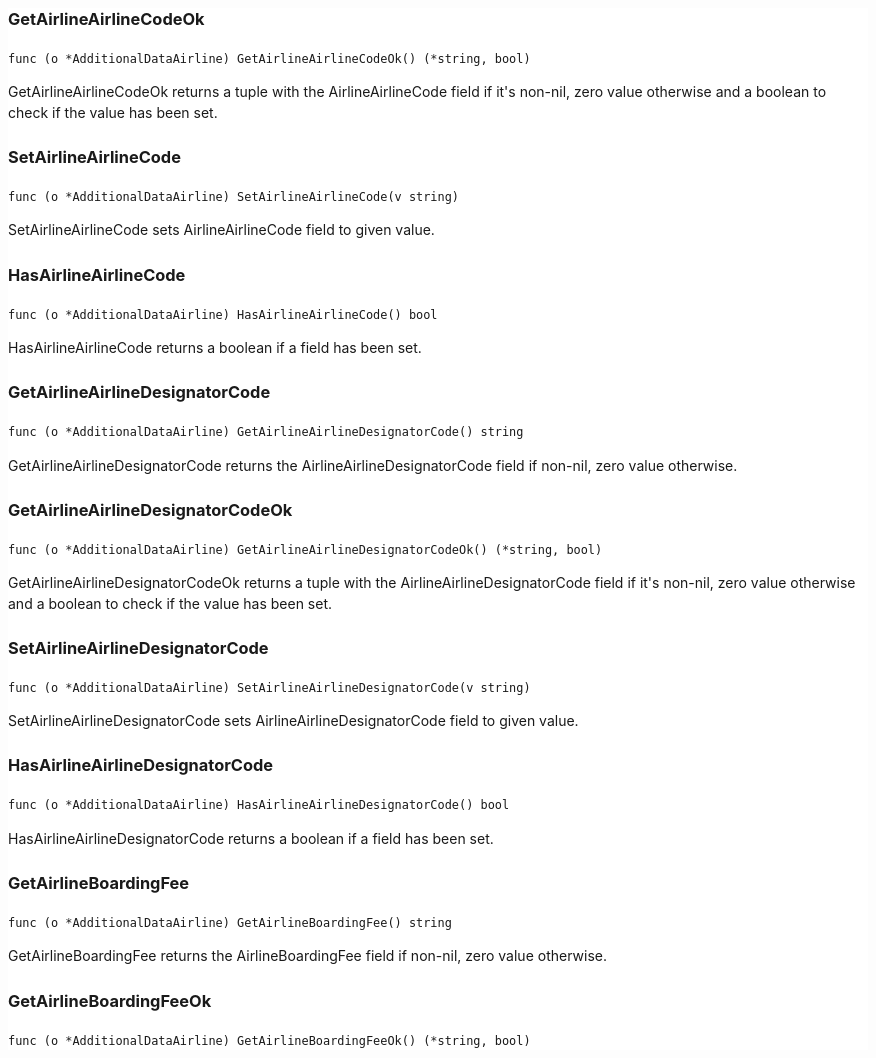### GetAirlineAirlineCodeOk

`func (o *AdditionalDataAirline) GetAirlineAirlineCodeOk() (*string, bool)`

GetAirlineAirlineCodeOk returns a tuple with the AirlineAirlineCode field if it's non-nil, zero value otherwise
and a boolean to check if the value has been set.

### SetAirlineAirlineCode

`func (o *AdditionalDataAirline) SetAirlineAirlineCode(v string)`

SetAirlineAirlineCode sets AirlineAirlineCode field to given value.

### HasAirlineAirlineCode

`func (o *AdditionalDataAirline) HasAirlineAirlineCode() bool`

HasAirlineAirlineCode returns a boolean if a field has been set.

### GetAirlineAirlineDesignatorCode

`func (o *AdditionalDataAirline) GetAirlineAirlineDesignatorCode() string`

GetAirlineAirlineDesignatorCode returns the AirlineAirlineDesignatorCode field if non-nil, zero value otherwise.

### GetAirlineAirlineDesignatorCodeOk

`func (o *AdditionalDataAirline) GetAirlineAirlineDesignatorCodeOk() (*string, bool)`

GetAirlineAirlineDesignatorCodeOk returns a tuple with the AirlineAirlineDesignatorCode field if it's non-nil, zero value otherwise
and a boolean to check if the value has been set.

### SetAirlineAirlineDesignatorCode

`func (o *AdditionalDataAirline) SetAirlineAirlineDesignatorCode(v string)`

SetAirlineAirlineDesignatorCode sets AirlineAirlineDesignatorCode field to given value.

### HasAirlineAirlineDesignatorCode

`func (o *AdditionalDataAirline) HasAirlineAirlineDesignatorCode() bool`

HasAirlineAirlineDesignatorCode returns a boolean if a field has been set.

### GetAirlineBoardingFee

`func (o *AdditionalDataAirline) GetAirlineBoardingFee() string`

GetAirlineBoardingFee returns the AirlineBoardingFee field if non-nil, zero value otherwise.

### GetAirlineBoardingFeeOk

`func (o *AdditionalDataAirline) GetAirlineBoardingFeeOk() (*string, bool)`
